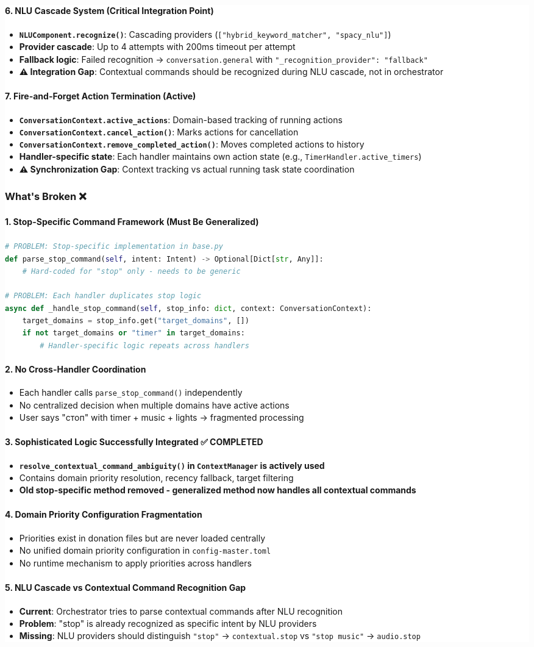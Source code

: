 #### 6. **NLU Cascade System (Critical Integration Point)**
- **`NLUComponent.recognize()`**: Cascading providers (`["hybrid_keyword_matcher", "spacy_nlu"]`)
- **Provider cascade**: Up to 4 attempts with 200ms timeout per attempt
- **Fallback logic**: Failed recognition → `conversation.general` with `"_recognition_provider": "fallback"`
- **⚠️ Integration Gap**: Contextual commands should be recognized during NLU cascade, not in orchestrator

#### 7. **Fire-and-Forget Action Termination (Active)**
- **`ConversationContext.active_actions`**: Domain-based tracking of running actions
- **`ConversationContext.cancel_action()`**: Marks actions for cancellation
- **`ConversationContext.remove_completed_action()`**: Moves completed actions to history
- **Handler-specific state**: Each handler maintains own action state (e.g., `TimerHandler.active_timers`)
- **⚠️ Synchronization Gap**: Context tracking vs actual running task state coordination

### What's Broken ❌

#### 1. **Stop-Specific Command Framework (Must Be Generalized)**
```python
# PROBLEM: Stop-specific implementation in base.py
def parse_stop_command(self, intent: Intent) -> Optional[Dict[str, Any]]:
    # Hard-coded for "stop" only - needs to be generic
    
# PROBLEM: Each handler duplicates stop logic
async def _handle_stop_command(self, stop_info: dict, context: ConversationContext):
    target_domains = stop_info.get("target_domains", [])
    if not target_domains or "timer" in target_domains:
        # Handler-specific logic repeats across handlers
```

#### 2. **No Cross-Handler Coordination**
- Each handler calls `parse_stop_command()` independently 
- No centralized decision when multiple domains have active actions
- User says "стоп" with timer + music + lights → fragmented processing

#### 3. **Sophisticated Logic Successfully Integrated** ✅ **COMPLETED**
- **`resolve_contextual_command_ambiguity()` in `ContextManager` is actively used**
- Contains domain priority resolution, recency fallback, target filtering
- **Old stop-specific method removed - generalized method now handles all contextual commands**

#### 4. **Domain Priority Configuration Fragmentation**
- Priorities exist in donation files but are never loaded centrally
- No unified domain priority configuration in `config-master.toml`
- No runtime mechanism to apply priorities across handlers

#### 5. **NLU Cascade vs Contextual Command Recognition Gap**
- **Current**: Orchestrator tries to parse contextual commands after NLU recognition
- **Problem**: "stop" is already recognized as specific intent by NLU providers
- **Missing**: NLU providers should distinguish `"stop"` → `contextual.stop` vs `"stop music"` → `audio.stop`
